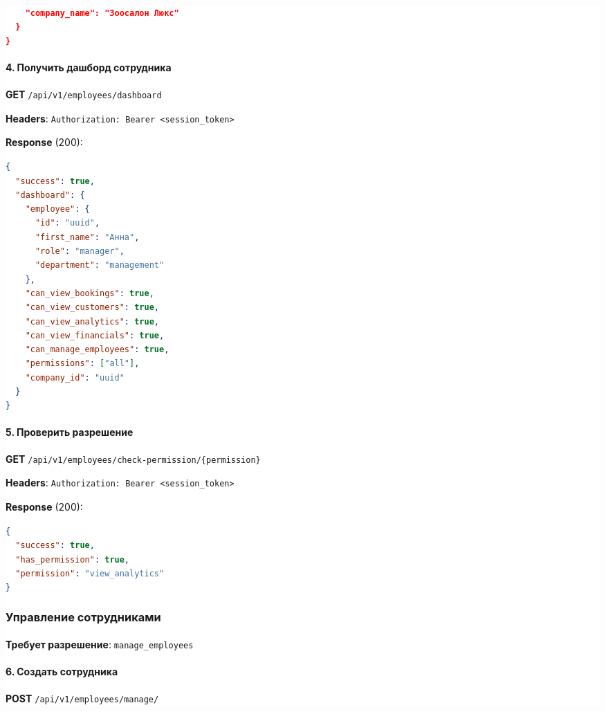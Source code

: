 ```json
    "company_name": "Зоосалон Люкс"
  }
}
```

#### 4. Получить дашборд сотрудника

**GET** `/api/v1/employees/dashboard`

**Headers**: `Authorization: Bearer <session_token>`

**Response** (200):
```json
{
  "success": true,
  "dashboard": {
    "employee": {
      "id": "uuid",
      "first_name": "Анна",
      "role": "manager",
      "department": "management"
    },
    "can_view_bookings": true,
    "can_view_customers": true,
    "can_view_analytics": true,
    "can_view_financials": true,
    "can_manage_employees": true,
    "permissions": ["all"],
    "company_id": "uuid"
  }
}
```

#### 5. Проверить разрешение

**GET** `/api/v1/employees/check-permission/{permission}`

**Headers**: `Authorization: Bearer <session_token>`

**Response** (200):
```json
{
  "success": true,
  "has_permission": true,
  "permission": "view_analytics"
}
```

### Управление сотрудниками

**Требует разрешение**: `manage_employees`

#### 6. Создать сотрудника

**POST** `/api/v1/employees/manage/`
